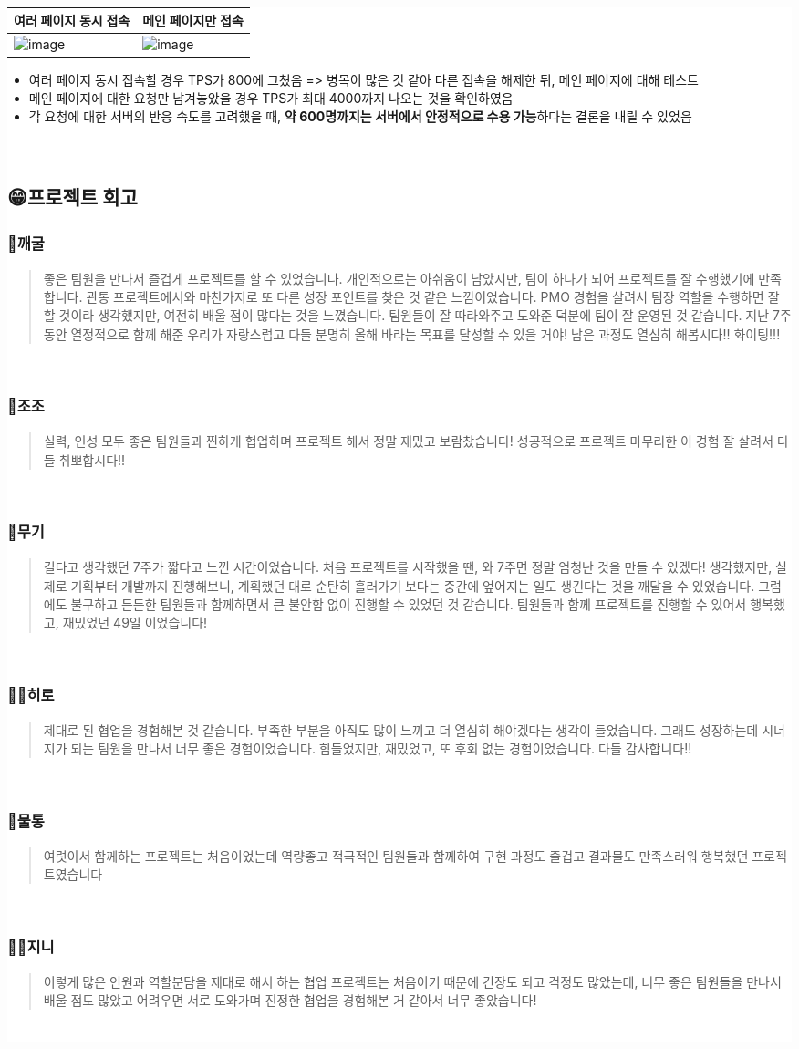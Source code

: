 | 여러 페이지 동시 접속                                        | 메인 페이지만 접속                                           |
| ------------------------------------------------------------ | ------------------------------------------------------------ |
| ![image](https://user-images.githubusercontent.com/93081720/186888763-c90d8cc7-10ad-4f7f-8ff9-e7b22d1e0d33.png) | ![image](https://user-images.githubusercontent.com/93081720/186888781-a91cec24-ce45-443c-ba63-09146a7d2b2e.png) |

- 여러 페이지 동시 접속할 경우 TPS가 800에 그쳤음 => 병목이 많은 것 같아 다른 접속을 해제한 뒤, 메인 페이지에 대해 테스트
- 메인 페이지에 대한 요청만 남겨놓았을 경우 TPS가 최대 4000까지 나오는 것을 확인하였음
- 각 요청에 대한 서버의 반응 속도를 고려했을 때, **약 600명까지는 서버에서 안정적으로 수용 가능**하다는 결론을 내릴 수 있었음

<br>

## 😁프로젝트 회고

### 🐸깨굴
> 좋은 팀원을 만나서 즐겁게 프로젝트를 할 수 있었습니다.
개인적으로는 아쉬움이 남았지만, 팀이 하나가 되어 프로젝트를 잘 수행했기에 만족합니다.
관통 프로젝트에서와 마찬가지로 또 다른 성장 포인트를 찾은 것 같은 느낌이었습니다.
PMO 경험을 살려서 팀장 역할을 수행하면 잘 할 것이라 생각했지만, 여전히 배울 점이 많다는 것을 느꼈습니다. 팀원들이 잘 따라와주고 도와준 덕분에 팀이 잘 운영된 것 같습니다.
지난 7주 동안 열정적으로 함께 해준 우리가 자랑스럽고 다들 분명히 올해 바라는 목표를 달성할 수 있을 거야! 남은 과정도 열심히 해봅시다!! 화이팅!!!

<br>

### 🏇조조
> 실력, 인성 모두 좋은 팀원들과 찐하게 협업하며 프로젝트 해서 정말 재밌고 보람찼습니다! 성공적으로 프로젝트 마무리한 이 경험 잘 살려서 다들 취뽀합시다!!

<br>

### 🐲무기
> 길다고 생각했던 7주가 짧다고 느낀 시간이었습니다. 
처음 프로젝트를 시작했을 땐, 와 7주면 정말 엄청난 것을 만들 수 있겠다! 생각했지만,
실제로 기획부터 개발까지 진행해보니, 계획했던 대로 순탄히 흘러가기 보다는 중간에 엎어지는 일도 생긴다는 것을 깨달을 수 있었습니다. 그럼에도 불구하고 든든한 팀원들과 함께하면서 큰 불안함 없이 진행할 수 있었던 것 같습니다. 팀원들과 함께 프로젝트를 진행할 수 있어서 행복했고, 재밌었던 49일 이었습니다!

<br>

### 🐱‍🏍히로
> 제대로 된 협업을 경험해본 것 같습니다. 부족한 부분을 아직도 많이 느끼고 더 열심히 해야겠다는 생각이 들었습니다. 그래도 성장하는데 시너지가 되는 팀원을 만나서 너무 좋은 경험이었습니다. 힘들었지만, 재밌었고, 또 후회 없는 경험이었습니다. 다들 감사합니다!!

<br>

### 🐳물통
> 여럿이서 함께하는 프로젝트는 처음이었는데 역량좋고 적극적인 팀원들과 함께하여 구현 과정도 즐겁고 결과물도 만족스러워 행복했던 프로젝트였습니다

<br>

### 🧞‍♂️지니
> 이렇게 많은 인원과 역할분담을 제대로 해서 하는 협업 프로젝트는 처음이기 때문에 긴장도 되고 걱정도 많았는데, 너무 좋은 팀원들을 만나서 배울 점도 많았고 어려우면 서로 도와가며 진정한 협업을 경험해본 거 같아서 너무 좋았습니다!

<br>
